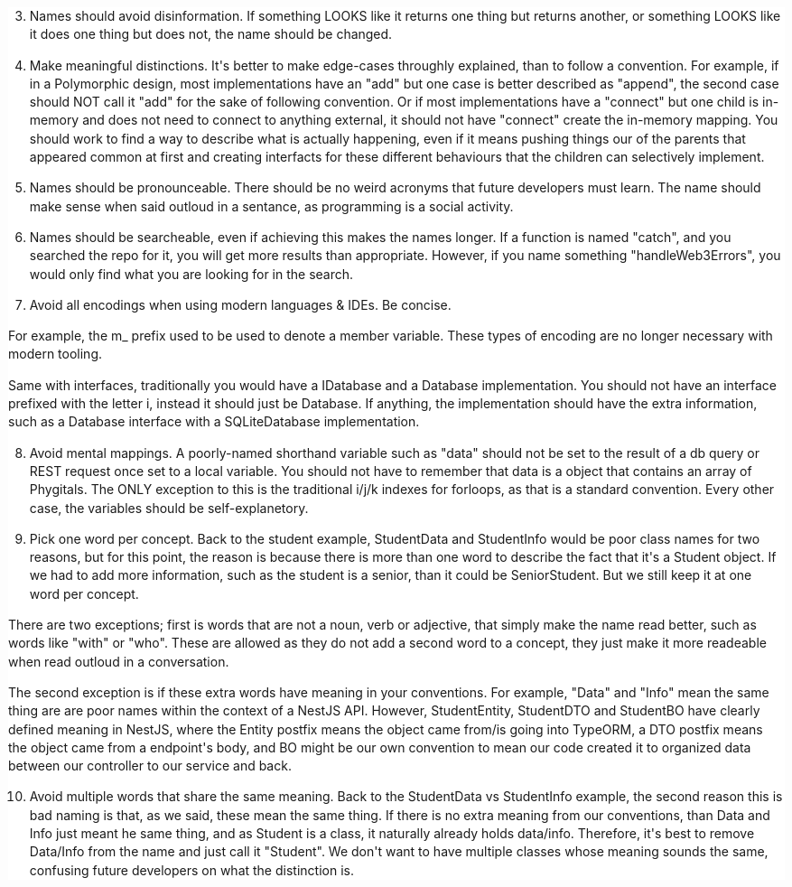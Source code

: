 3. Names should avoid disinformation. If something LOOKS like it returns one thing but returns another, or something LOOKS like it does one thing but does not, the name should be changed.

4. Make meaningful distinctions. It's better to make edge-cases throughly explained, than to follow a convention. For example, if in a Polymorphic design, most implementations have an "add" but one case is better described as "append", the second case should NOT call it "add" for the sake of following convention. Or if most implementations have a "connect" but one child is in-memory and does not need to connect to anything external, it should not have "connect" create the in-memory mapping. You should work to find a way to describe what is actually happening, even if it means pushing things our of the parents that appeared common at first and creating interfacts for these different behaviours that the children can selectively implement.

5. Names should be pronounceable. There should be no weird acronyms that future developers must learn. The name should make sense when said outloud in a sentance, as programming is a social activity.

6. Names should be searcheable, even if achieving this makes the names longer. If a function is named "catch", and you searched the repo for it, you will get more results than appropriate. However, if you name something "handleWeb3Errors", you would only find what you are looking for in the search.

7. Avoid all encodings when using modern languages & IDEs. Be concise.

For example, the m\_ prefix used to be used to denote a member variable. These types of encoding are no longer necessary with modern tooling.

Same with interfaces, traditionally you would have a IDatabase and a Database implementation. You should not have an interface prefixed with the letter i, instead it should just be Database. If anything, the implementation should have the extra information, such as a Database interface with a SQLiteDatabase implementation.

8. Avoid mental mappings. A poorly-named shorthand variable such as "data" should not be set to the result of a db query or REST request once set to a local variable. You should not have to remember that data is a object that contains an array of Phygitals. The ONLY exception to this is the traditional i/j/k indexes for forloops, as that is a standard convention. Every other case, the variables should be self-explanetory.

9. Pick one word per concept. Back to the student example, StudentData and StudentInfo would be poor class names for two reasons, but for this point, the reason is because there is more than one word to describe the fact that it's a Student object. If we had to add more information, such as the student is a senior, than it could be SeniorStudent. But we still keep it at one word per concept.

There are two exceptions; first is words that are not a noun, verb or adjective, that simply make the name read better, such as words like "with" or "who". These are allowed as they do not add a second word to a concept, they just make it more readeable when read outloud in a conversation.

The second exception is if these extra words have meaning in your conventions. For example, "Data" and "Info" mean the same thing are are poor names within the context of a NestJS API. However, StudentEntity, StudentDTO and StudentBO have clearly defined meaning in NestJS, where the Entity postfix means the object came from/is going into TypeORM, a DTO postfix means the object came from a endpoint's body, and BO might be our own convention to mean our code created it to organized data between our controller to our service and back.

10. Avoid multiple words that share the same meaning. Back to the StudentData vs StudentInfo example, the second reason this is bad naming is that, as we said, these mean the same thing. If there is no extra meaning from our conventions, than Data and Info just meant he same thing, and as Student is a class, it naturally already holds data/info. Therefore, it's best to remove Data/Info from the name and just call it "Student". We don't want to have multiple classes whose meaning sounds the same, confusing future developers on what the distinction is.
